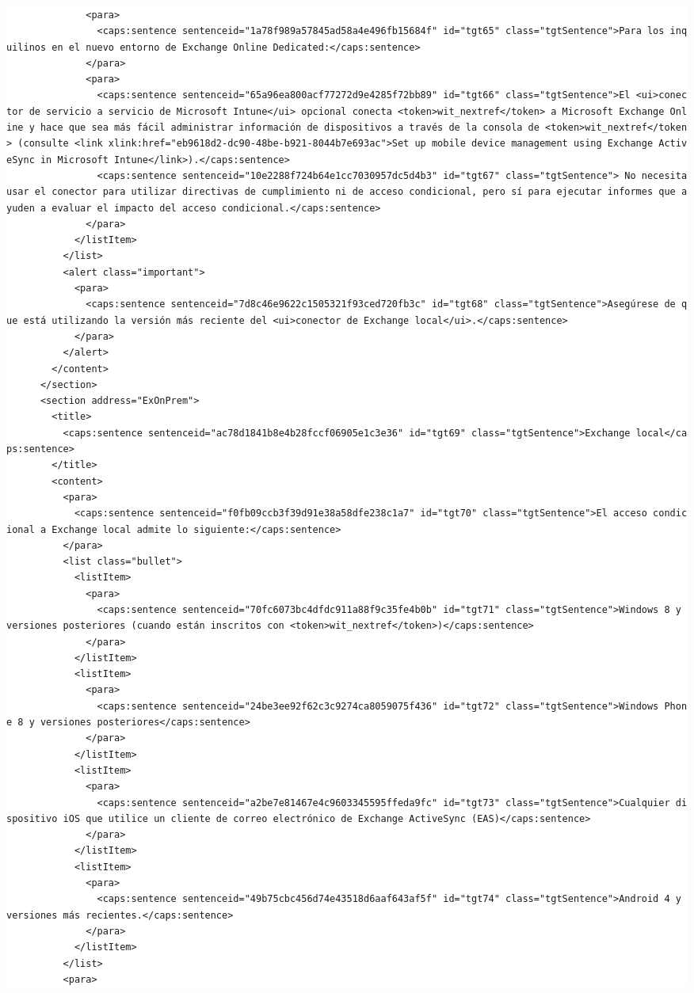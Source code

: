                   <para>
                    <caps:sentence sentenceid="1a78f989a57845ad58a4e496fb15684f" id="tgt65" class="tgtSentence">Para los inquilinos en el nuevo entorno de Exchange Online Dedicated:</caps:sentence>
                  </para>
                  <para>
                    <caps:sentence sentenceid="65a96ea800acf77272d9e4285f72bb89" id="tgt66" class="tgtSentence">El <ui>conector de servicio a servicio de Microsoft Intune</ui> opcional conecta <token>wit_nextref</token> a Microsoft Exchange Online y hace que sea más fácil administrar información de dispositivos a través de la consola de <token>wit_nextref</token> (consulte <link xlink:href="eb9618d2-dc90-48be-b921-8044b7e693ac">Set up mobile device management using Exchange ActiveSync in Microsoft Intune</link>).</caps:sentence>
                    <caps:sentence sentenceid="10e2288f724b64e1cc7030957dc5d4b3" id="tgt67" class="tgtSentence"> No necesita usar el conector para utilizar directivas de cumplimiento ni de acceso condicional, pero sí para ejecutar informes que ayuden a evaluar el impacto del acceso condicional.</caps:sentence>
                  </para>
                </listItem>
              </list>
              <alert class="important">
                <para>
                  <caps:sentence sentenceid="7d8c46e9622c1505321f93ced720fb3c" id="tgt68" class="tgtSentence">Asegúrese de que está utilizando la versión más reciente del <ui>conector de Exchange local</ui>.</caps:sentence>
                </para>
              </alert>
            </content>
          </section>
          <section address="ExOnPrem">
            <title>
              <caps:sentence sentenceid="ac78d1841b8e4b28fccf06905e1c3e36" id="tgt69" class="tgtSentence">Exchange local</caps:sentence>
            </title>
            <content>
              <para>
                <caps:sentence sentenceid="f0fb09ccb3f39d91e38a58dfe238c1a7" id="tgt70" class="tgtSentence">El acceso condicional a Exchange local admite lo siguiente:</caps:sentence>
              </para>
              <list class="bullet">
                <listItem>
                  <para>
                    <caps:sentence sentenceid="70fc6073bc4dfdc911a88f9c35fe4b0b" id="tgt71" class="tgtSentence">Windows 8 y versiones posteriores (cuando están inscritos con <token>wit_nextref</token>)</caps:sentence>
                  </para>
                </listItem>
                <listItem>
                  <para>
                    <caps:sentence sentenceid="24be3ee92f62c3c9274ca8059075f436" id="tgt72" class="tgtSentence">Windows Phone 8 y versiones posteriores</caps:sentence>
                  </para>
                </listItem>
                <listItem>
                  <para>
                    <caps:sentence sentenceid="a2be7e81467e4c9603345595ffeda9fc" id="tgt73" class="tgtSentence">Cualquier dispositivo iOS que utilice un cliente de correo electrónico de Exchange ActiveSync (EAS)</caps:sentence>
                  </para>
                </listItem>
                <listItem>
                  <para>
                    <caps:sentence sentenceid="49b75cbc456d74e43518d6aaf643af5f" id="tgt74" class="tgtSentence">Android 4 y versiones más recientes.</caps:sentence>
                  </para>
                </listItem>
              </list>
              <para>